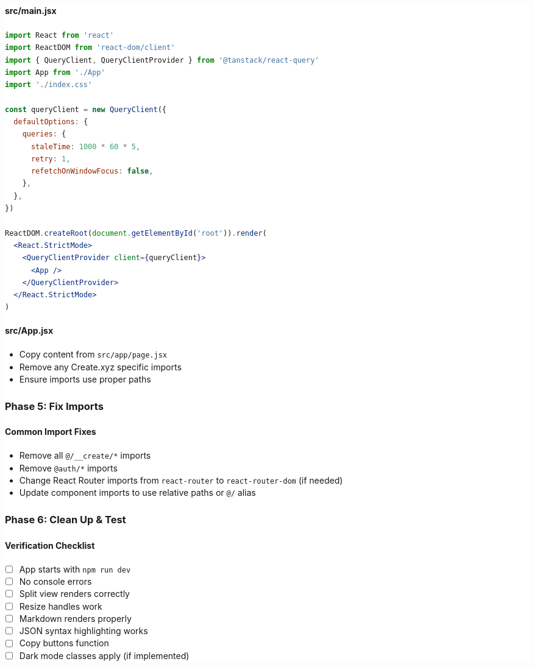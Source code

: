 #### src/main.jsx
```jsx
import React from 'react'
import ReactDOM from 'react-dom/client'
import { QueryClient, QueryClientProvider } from '@tanstack/react-query'
import App from './App'
import './index.css'

const queryClient = new QueryClient({
  defaultOptions: {
    queries: {
      staleTime: 1000 * 60 * 5,
      retry: 1,
      refetchOnWindowFocus: false,
    },
  },
})

ReactDOM.createRoot(document.getElementById('root')).render(
  <React.StrictMode>
    <QueryClientProvider client={queryClient}>
      <App />
    </QueryClientProvider>
  </React.StrictMode>
)
```

#### src/App.jsx
- Copy content from `src/app/page.jsx`
- Remove any Create.xyz specific imports
- Ensure imports use proper paths

### Phase 5: Fix Imports

#### Common Import Fixes
- Remove all `@/__create/*` imports
- Remove `@auth/*` imports
- Change React Router imports from `react-router` to `react-router-dom` (if needed)
- Update component imports to use relative paths or `@/` alias

### Phase 6: Clean Up & Test

#### Verification Checklist
- [ ] App starts with `npm run dev`
- [ ] No console errors
- [ ] Split view renders correctly
- [ ] Resize handles work
- [ ] Markdown renders properly
- [ ] JSON syntax highlighting works
- [ ] Copy buttons function
- [ ] Dark mode classes apply (if implemented)
